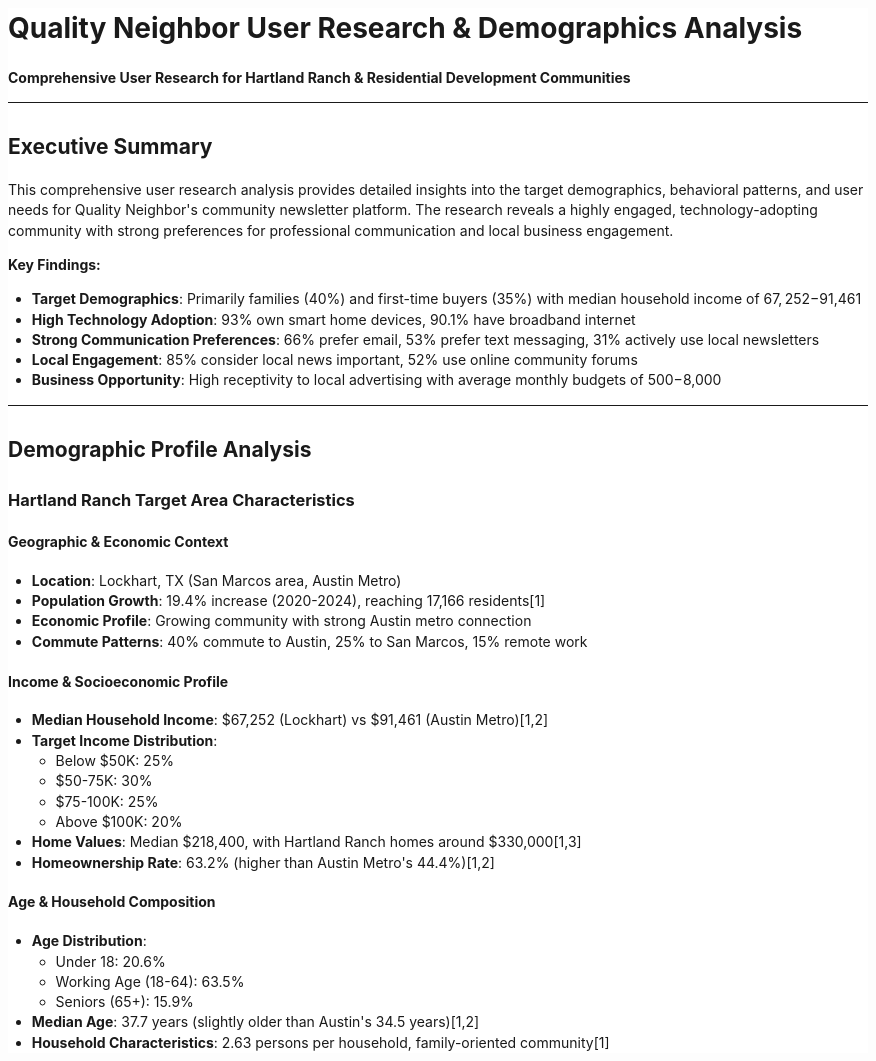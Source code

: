 # Quality Neighbor User Research & Demographics Analysis
**Comprehensive User Research for Hartland Ranch & Residential Development Communities**

---

## Executive Summary

This comprehensive user research analysis provides detailed insights into the target demographics, behavioral patterns, and user needs for Quality Neighbor's community newsletter platform. The research reveals a highly engaged, technology-adopting community with strong preferences for professional communication and local business engagement.

**Key Findings:**
- **Target Demographics**: Primarily families (40%) and first-time buyers (35%) with median household income of $67,252-$91,461
- **High Technology Adoption**: 93% own smart home devices, 90.1% have broadband internet
- **Strong Communication Preferences**: 66% prefer email, 53% prefer text messaging, 31% actively use local newsletters
- **Local Engagement**: 85% consider local news important, 52% use online community forums
- **Business Opportunity**: High receptivity to local advertising with average monthly budgets of $500-$8,000

---

## Demographic Profile Analysis

### Hartland Ranch Target Area Characteristics

#### **Geographic & Economic Context**
- **Location**: Lockhart, TX (San Marcos area, Austin Metro)
- **Population Growth**: 19.4% increase (2020-2024), reaching 17,166 residents[1]
- **Economic Profile**: Growing community with strong Austin metro connection
- **Commute Patterns**: 40% commute to Austin, 25% to San Marcos, 15% remote work

#### **Income & Socioeconomic Profile**
- **Median Household Income**: $67,252 (Lockhart) vs $91,461 (Austin Metro)[1,2]
- **Target Income Distribution**:
  - Below $50K: 25%
  - $50-75K: 30% 
  - $75-100K: 25%
  - Above $100K: 20%
- **Home Values**: Median $218,400, with Hartland Ranch homes around $330,000[1,3]
- **Homeownership Rate**: 63.2% (higher than Austin Metro's 44.4%)[1,2]

#### **Age & Household Composition**
- **Age Distribution**:
  - Under 18: 20.6%
  - Working Age (18-64): 63.5%
  - Seniors (65+): 15.9%
- **Median Age**: 37.7 years (slightly older than Austin's 34.5 years)[1,2]
- **Household Characteristics**: 2.63 persons per household, family-oriented community[1]
